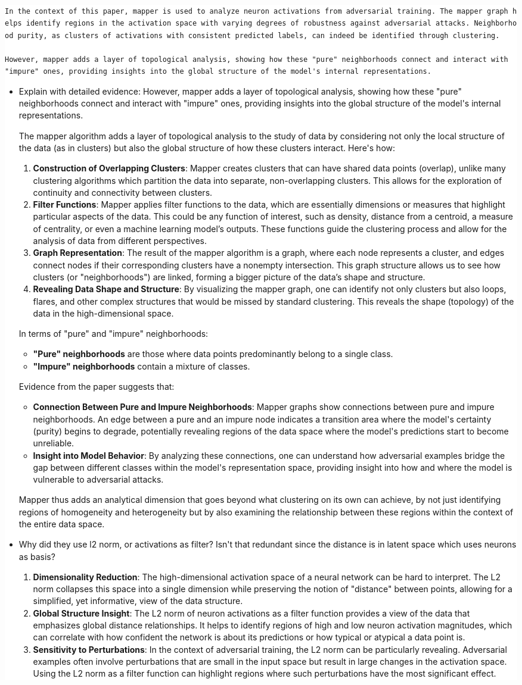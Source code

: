     In the context of this paper, mapper is used to analyze neuron activations from adversarial training. The mapper graph helps identify regions in the activation space with varying degrees of robustness against adversarial attacks. Neighborhood purity, as clusters of activations with consistent predicted labels, can indeed be identified through clustering. 
    
    However, mapper adds a layer of topological analysis, showing how these "pure" neighborhoods connect and interact with "impure" ones, providing insights into the global structure of the model's internal representations. 
    
- Explain with detailed evidence: However, mapper adds a layer of topological analysis, showing how these "pure" neighborhoods connect and interact with "impure" ones, providing insights into the global structure of the model's internal representations.
    
    The mapper algorithm adds a layer of topological analysis to the study of data by considering not only the local structure of the data (as in clusters) but also the global structure of how these clusters interact. Here's how:
    
    1. **Construction of Overlapping Clusters**: Mapper creates clusters that can have shared data points (overlap), unlike many clustering algorithms which partition the data into separate, non-overlapping clusters. This allows for the exploration of continuity and connectivity between clusters.
    2. **Filter Functions**: Mapper applies filter functions to the data, which are essentially dimensions or measures that highlight particular aspects of the data. This could be any function of interest, such as density, distance from a centroid, a measure of centrality, or even a machine learning model’s outputs. These functions guide the clustering process and allow for the analysis of data from different perspectives.
    3. **Graph Representation**: The result of the mapper algorithm is a graph, where each node represents a cluster, and edges connect nodes if their corresponding clusters have a nonempty intersection. This graph structure allows us to see how clusters (or "neighborhoods") are linked, forming a bigger picture of the data’s shape and structure.
    4. **Revealing Data Shape and Structure**: By visualizing the mapper graph, one can identify not only clusters but also loops, flares, and other complex structures that would be missed by standard clustering. This reveals the shape (topology) of the data in the high-dimensional space.
    
    In terms of "pure" and "impure" neighborhoods:
    
    - **"Pure" neighborhoods** are those where data points predominantly belong to a single class.
    - **"Impure" neighborhoods** contain a mixture of classes.
    
    Evidence from the paper suggests that:
    
    - **Connection Between Pure and Impure Neighborhoods**: Mapper graphs show connections between pure and impure neighborhoods. An edge between a pure and an impure node indicates a transition area where the model's certainty (purity) begins to degrade, potentially revealing regions of the data space where the model's predictions start to become unreliable.
    - **Insight into Model Behavior**: By analyzing these connections, one can understand how adversarial examples bridge the gap between different classes within the model's representation space, providing insight into how and where the model is vulnerable to adversarial attacks.
    
    Mapper thus adds an analytical dimension that goes beyond what clustering on its own can achieve, by not just identifying regions of homogeneity and heterogeneity but by also examining the relationship between these regions within the context of the entire data space.
    
- Why did they use l2 norm, or activations as filter? Isn't that redundant since the distance is in latent space which uses neurons as basis?
    1. **Dimensionality Reduction**: The high-dimensional activation space of a neural network can be hard to interpret. The L2 norm collapses this space into a single dimension while preserving the notion of "distance" between points, allowing for a simplified, yet informative, view of the data structure.
    2. **Global Structure Insight**: The L2 norm of neuron activations as a filter function provides a view of the data that emphasizes global distance relationships. It helps to identify regions of high and low neuron activation magnitudes, which can correlate with how confident the network is about its predictions or how typical or atypical a data point is.
    3. **Sensitivity to Perturbations**: In the context of adversarial training, the L2 norm can be particularly revealing. Adversarial examples often involve perturbations that are small in the input space but result in large changes in the activation space. Using the L2 norm as a filter function can highlight regions where such perturbations have the most significant effect.